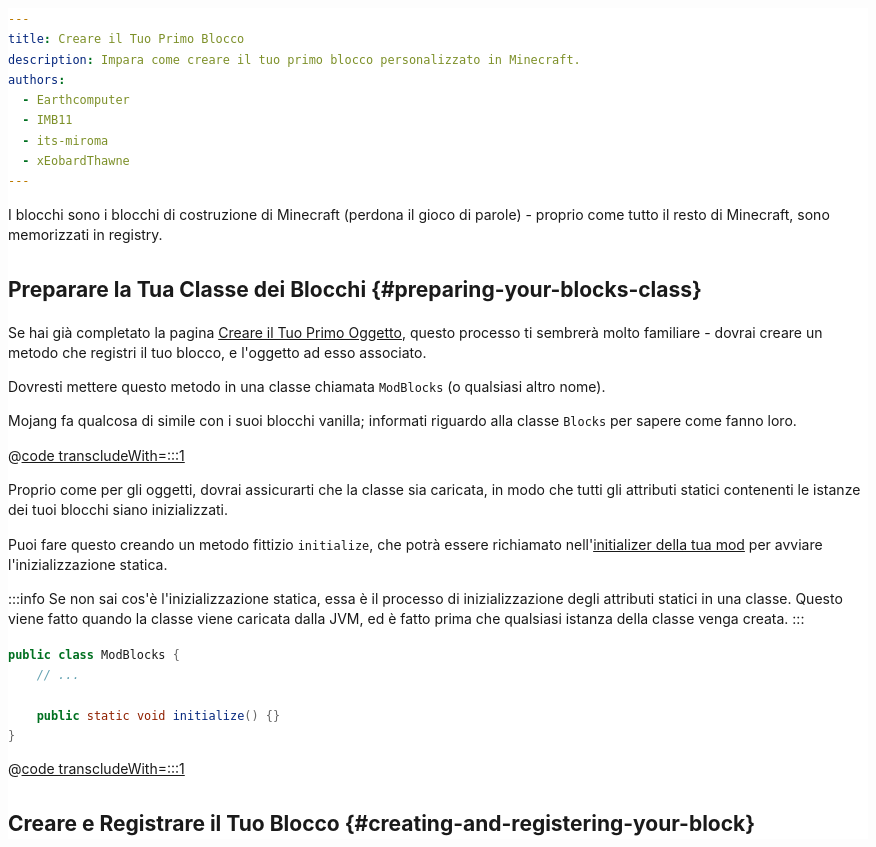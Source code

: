 ```yaml
---
title: Creare il Tuo Primo Blocco
description: Impara come creare il tuo primo blocco personalizzato in Minecraft.
authors:
  - Earthcomputer
  - IMB11
  - its-miroma
  - xEobardThawne
---
```


I blocchi sono i blocchi di costruzione di Minecraft (perdona il gioco di parole) - proprio come tutto il resto di Minecraft, sono memorizzati in registry.

## Preparare la Tua Classe dei Blocchi {#preparing-your-blocks-class}

Se hai già completato la pagina [Creare il Tuo Primo Oggetto](../items/first-item), questo processo ti sembrerà molto familiare - dovrai creare un metodo che registri il tuo blocco, e l'oggetto ad esso associato.

Dovresti mettere questo metodo in una classe chiamata `ModBlocks` (o qualsiasi altro nome).

Mojang fa qualcosa di simile con i suoi blocchi vanilla; informati riguardo alla classe `Blocks` per sapere come fanno loro.

@[code transcludeWith=:::1](@/reference/1.21.8/src/main/java/com/example/docs/block/ModBlocks.java)

Proprio come per gli oggetti, dovrai assicurarti che la classe sia caricata, in modo che tutti gli attributi statici contenenti le istanze dei tuoi blocchi siano inizializzati.

Puoi fare questo creando un metodo fittizio `initialize`, che potrà essere richiamato nell'[initializer della tua mod](./getting-started/project-structure#entrypoints) per avviare l'inizializzazione statica.

:::info
Se non sai cos'è l'inizializzazione statica, essa è il processo di inizializzazione degli attributi statici in una classe. Questo viene fatto quando la classe viene caricata dalla JVM, ed è fatto prima che qualsiasi istanza della classe venga creata.
:::

```java
public class ModBlocks {
    // ...

    public static void initialize() {}
}
```

@[code transcludeWith=:::1](@/reference/1.21.8/src/main/java/com/example/docs/block/FabricDocsReferenceBlocks.java)

## Creare e Registrare il Tuo Blocco {#creating-and-registering-your-block}
